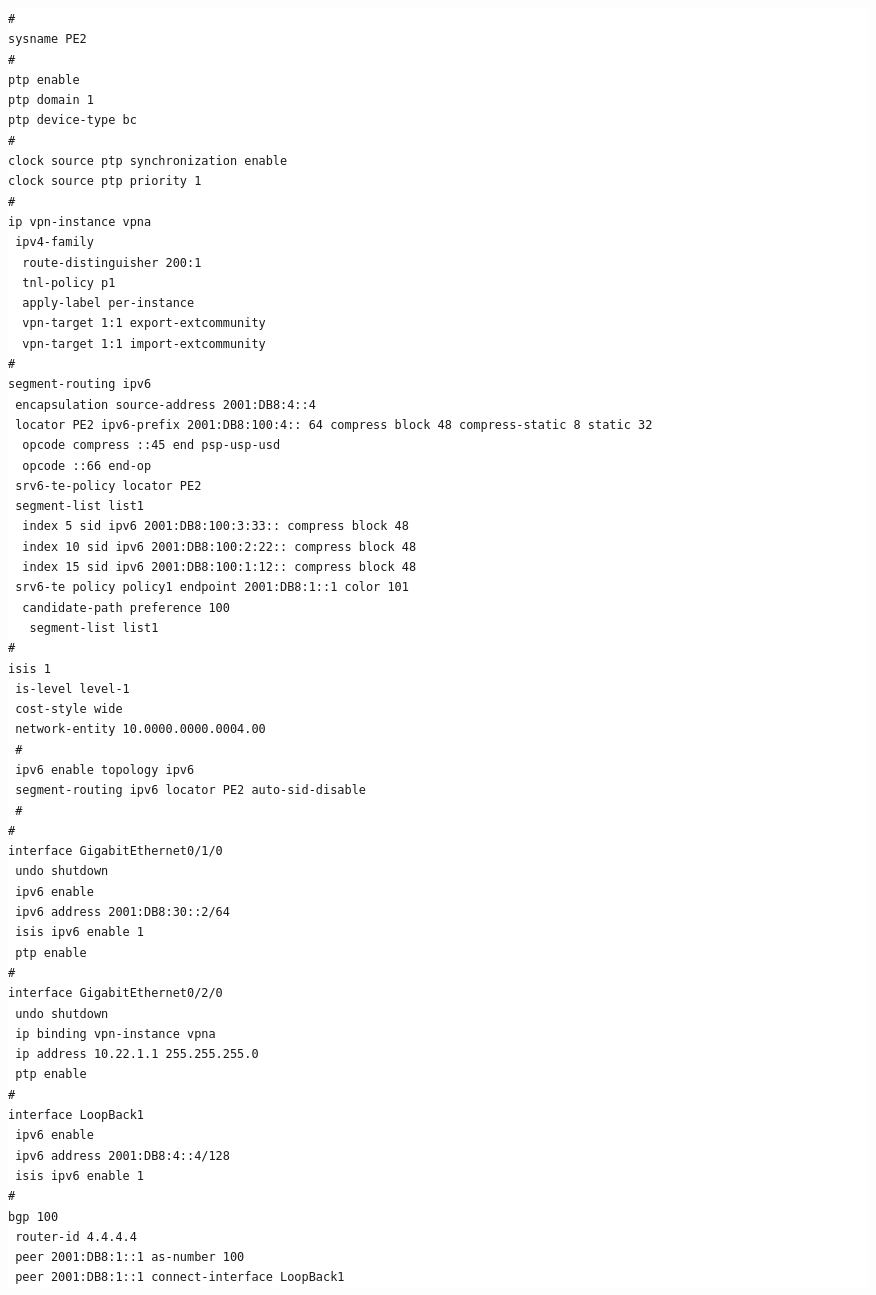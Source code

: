   ```
  #
  sysname PE2
  #
  ptp enable
  ptp domain 1
  ptp device-type bc
  #
  clock source ptp synchronization enable
  clock source ptp priority 1
  #
  ip vpn-instance vpna
   ipv4-family
    route-distinguisher 200:1
    tnl-policy p1
    apply-label per-instance
    vpn-target 1:1 export-extcommunity
    vpn-target 1:1 import-extcommunity     
  #               
  segment-routing ipv6                                       
   encapsulation source-address 2001:DB8:4::4                
   locator PE2 ipv6-prefix 2001:DB8:100:4:: 64 compress block 48 compress-static 8 static 32
    opcode compress ::45 end psp-usp-usd                     
    opcode ::66 end-op                                       
   srv6-te-policy locator PE2                                
   segment-list list1                                        
    index 5 sid ipv6 2001:DB8:100:3:33:: compress block 48   
    index 10 sid ipv6 2001:DB8:100:2:22:: compress block 48  
    index 15 sid ipv6 2001:DB8:100:1:12:: compress block 48  
   srv6-te policy policy1 endpoint 2001:DB8:1::1 color 101   
    candidate-path preference 100                            
     segment-list list1 
  #               
  isis 1          
   is-level level-1
   cost-style wide
   network-entity 10.0000.0000.0004.00
   #
   ipv6 enable topology ipv6
   segment-routing ipv6 locator PE2 auto-sid-disable
   #
  #               
  interface GigabitEthernet0/1/0
   undo shutdown  
   ipv6 enable    
   ipv6 address 2001:DB8:30::2/64
   isis ipv6 enable 1
   ptp enable
  #               
  interface GigabitEthernet0/2/0
   undo shutdown  
   ip binding vpn-instance vpna
   ip address 10.22.1.1 255.255.255.0
   ptp enable
  #               
  interface LoopBack1
   ipv6 enable    
   ipv6 address 2001:DB8:4::4/128
   isis ipv6 enable 1
  #               
  bgp 100                                                    
   router-id 4.4.4.4                                         
   peer 2001:DB8:1::1 as-number 100                          
   peer 2001:DB8:1::1 connect-interface LoopBack1            
  ```